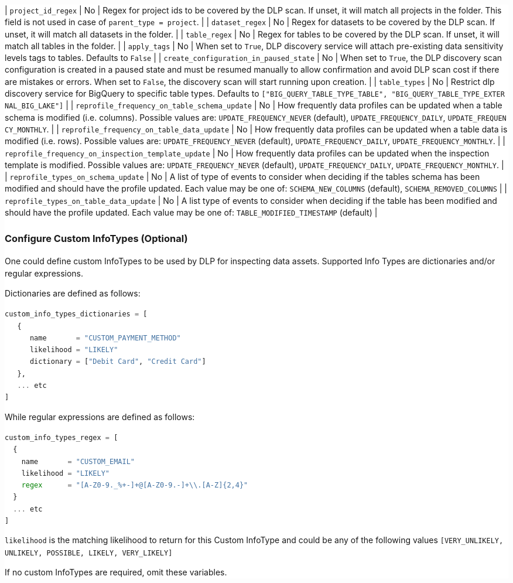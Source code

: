 | `project_id_regex`                                  | No       | Regex for project ids to be covered by the DLP scan. If unset, it will match all projects in the folder. This field is not used in case of `parent_type = project`.                                                                                                         |
| `dataset_regex`                                     | No       | Regex for datasets to be covered by the DLP scan. If unset, it will match all datasets in the folder.                                                                                                                                                                       |
| `table_regex`                                       | No       | Regex for tables to be covered by the DLP scan. If unset, it will match all tables in the folder.                                                                                                                                                                           |
| `apply_tags`                                        | No       | When set to `True`, DLP discovery service will attach pre-existing data sensitivity levels tags to tables. Defaults to `False`                                                                                                                                              |
| `create_configuration_in_paused_state`              | No       | When set to `True`, the DLP discovery scan configuration is created in a paused state and must be resumed manually to allow confirmation and avoid DLP scan cost if there are mistakes or errors. When set to `False`, the discovery scan will start running upon creation. |
| `table_types`                                       | No       | Restrict dlp discovery service for BigQuery to specific table types. Defaults to `["BIG_QUERY_TABLE_TYPE_TABLE", "BIG_QUERY_TABLE_TYPE_EXTERNAL_BIG_LAKE"]`                                                                                                                 |
| `reprofile_frequency_on_table_schema_update`        | No       | How frequently data profiles can be updated when a table schema is modified (i.e. columns). Possible values are: `UPDATE_FREQUENCY_NEVER` (default), `UPDATE_FREQUENCY_DAILY`, `UPDATE_FREQUENCY_MONTHLY`.                                                                  |
| `reprofile_frequency_on_table_data_update`          | No       | How frequently data profiles can be updated when a table data is modified (i.e. rows). Possible values are: `UPDATE_FREQUENCY_NEVER` (default), `UPDATE_FREQUENCY_DAILY`, `UPDATE_FREQUENCY_MONTHLY`.                                                                       |
| `reprofile_frequency_on_inspection_template_update` | No       | How frequently data profiles can be updated when the inspection template is modified. Possible values are: `UPDATE_FREQUENCY_NEVER` (default), `UPDATE_FREQUENCY_DAILY`, `UPDATE_FREQUENCY_MONTHLY`.                                                                        |
| `reprofile_types_on_schema_update`                  | No       | A list of type of events to consider when deciding if the tables schema has been modified and should have the profile updated. Each value may be one of: `SCHEMA_NEW_COLUMNS` (default), `SCHEMA_REMOVED_COLUMNS`                                                           |
| `reprofile_types_on_table_data_update`              | No       | A list type of events to consider when deciding if the table has been modified and should have the profile updated. Each value may be one of: `TABLE_MODIFIED_TIMESTAMP` (default)                                                                                          |

### Configure Custom InfoTypes (Optional)

One could define custom InfoTypes to be used by DLP for inspecting data assets.
Supported Info Types are dictionaries and/or regular expressions.

Dictionaries are defined as follows:

```terraform
custom_info_types_dictionaries = [
   {
      name       = "CUSTOM_PAYMENT_METHOD"
      likelihood = "LIKELY"
      dictionary = ["Debit Card", "Credit Card"]
   },
   ... etc
]
```

While regular expressions are defined as follows:

```terraform
custom_info_types_regex = [
  {
    name       = "CUSTOM_EMAIL"
    likelihood = "LIKELY"
    regex      = "[A-Z0-9._%+-]+@[A-Z0-9.-]+\\.[A-Z]{2,4}"
  }
  ... etc
]
```

`likelihood` is the matching likelihood to return for this Custom InfoType and
could be any of the following values `[VERY_UNLIKELY, UNLIKELY, POSSIBLE,
LIKELY, VERY_LIKELY]`

If no custom InfoTypes are required, omit these variables.
